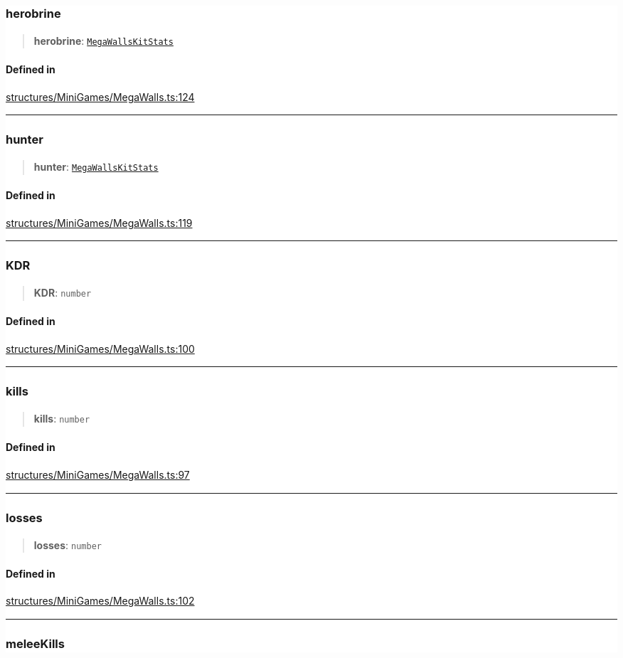 ### herobrine

> **herobrine**: [`MegaWallsKitStats`](MegaWallsKitStats.md)

#### Defined in

[structures/MiniGames/MegaWalls.ts:124](https://github.com/Kathund/REBORN-docs-TEST/blob/226e7f6a62bb6bca87ef0828ac84e9098d59f860/src/structures/MiniGames/MegaWalls.ts#L124)

***

### hunter

> **hunter**: [`MegaWallsKitStats`](MegaWallsKitStats.md)

#### Defined in

[structures/MiniGames/MegaWalls.ts:119](https://github.com/Kathund/REBORN-docs-TEST/blob/226e7f6a62bb6bca87ef0828ac84e9098d59f860/src/structures/MiniGames/MegaWalls.ts#L119)

***

### KDR

> **KDR**: `number`

#### Defined in

[structures/MiniGames/MegaWalls.ts:100](https://github.com/Kathund/REBORN-docs-TEST/blob/226e7f6a62bb6bca87ef0828ac84e9098d59f860/src/structures/MiniGames/MegaWalls.ts#L100)

***

### kills

> **kills**: `number`

#### Defined in

[structures/MiniGames/MegaWalls.ts:97](https://github.com/Kathund/REBORN-docs-TEST/blob/226e7f6a62bb6bca87ef0828ac84e9098d59f860/src/structures/MiniGames/MegaWalls.ts#L97)

***

### losses

> **losses**: `number`

#### Defined in

[structures/MiniGames/MegaWalls.ts:102](https://github.com/Kathund/REBORN-docs-TEST/blob/226e7f6a62bb6bca87ef0828ac84e9098d59f860/src/structures/MiniGames/MegaWalls.ts#L102)

***

### meleeKills
